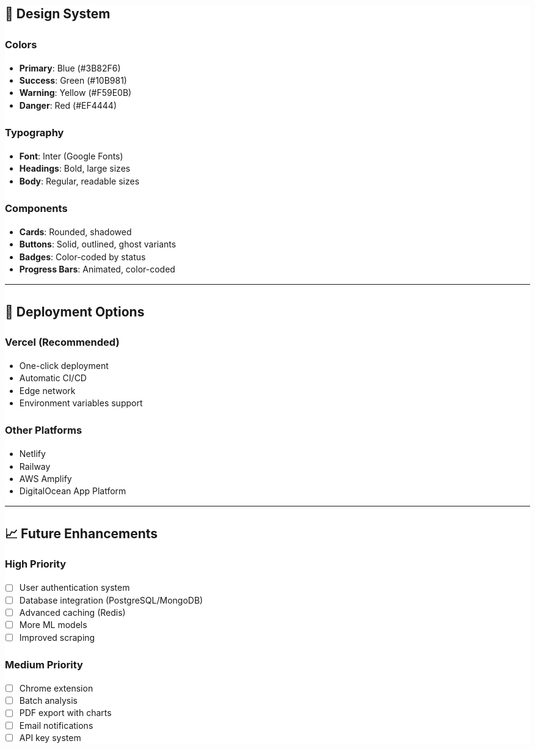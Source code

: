 
## 🎨 Design System

### Colors
- **Primary**: Blue (#3B82F6)
- **Success**: Green (#10B981)
- **Warning**: Yellow (#F59E0B)
- **Danger**: Red (#EF4444)

### Typography
- **Font**: Inter (Google Fonts)
- **Headings**: Bold, large sizes
- **Body**: Regular, readable sizes

### Components
- **Cards**: Rounded, shadowed
- **Buttons**: Solid, outlined, ghost variants
- **Badges**: Color-coded by status
- **Progress Bars**: Animated, color-coded

---

## 🚀 Deployment Options

### Vercel (Recommended)
- One-click deployment
- Automatic CI/CD
- Edge network
- Environment variables support

### Other Platforms
- Netlify
- Railway
- AWS Amplify
- DigitalOcean App Platform

---

## 📈 Future Enhancements

### High Priority
- [ ] User authentication system
- [ ] Database integration (PostgreSQL/MongoDB)
- [ ] Advanced caching (Redis)
- [ ] More ML models
- [ ] Improved scraping

### Medium Priority
- [ ] Chrome extension
- [ ] Batch analysis
- [ ] PDF export with charts
- [ ] Email notifications
- [ ] API key system
